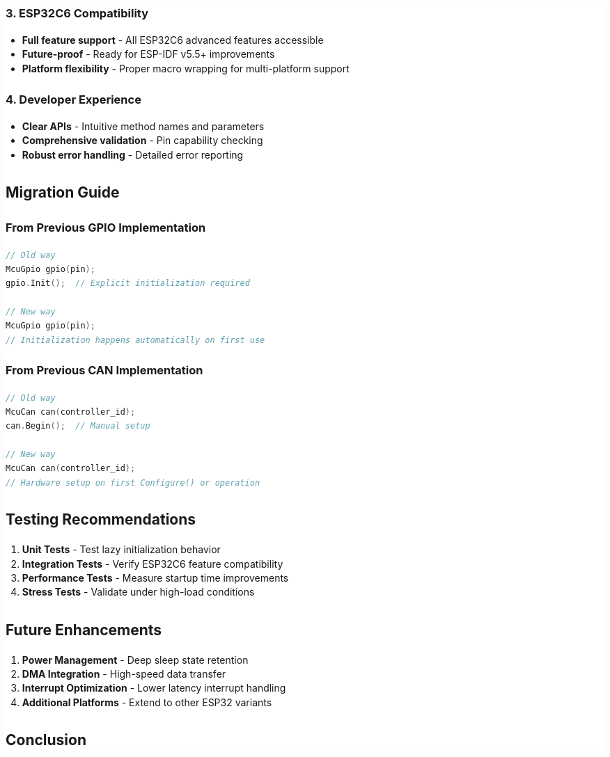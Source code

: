 ### 3. ESP32C6 Compatibility
- **Full feature support** - All ESP32C6 advanced features accessible
- **Future-proof** - Ready for ESP-IDF v5.5+ improvements
- **Platform flexibility** - Proper macro wrapping for multi-platform support

### 4. Developer Experience
- **Clear APIs** - Intuitive method names and parameters
- **Comprehensive validation** - Pin capability checking
- **Robust error handling** - Detailed error reporting

## Migration Guide

### From Previous GPIO Implementation
```cpp
// Old way
McuGpio gpio(pin);
gpio.Init();  // Explicit initialization required

// New way  
McuGpio gpio(pin);
// Initialization happens automatically on first use
```

### From Previous CAN Implementation
```cpp
// Old way
McuCan can(controller_id);
can.Begin();  // Manual setup

// New way
McuCan can(controller_id);  
// Hardware setup on first Configure() or operation
```

## Testing Recommendations

1. **Unit Tests** - Test lazy initialization behavior
2. **Integration Tests** - Verify ESP32C6 feature compatibility
3. **Performance Tests** - Measure startup time improvements
4. **Stress Tests** - Validate under high-load conditions

## Future Enhancements

1. **Power Management** - Deep sleep state retention
2. **DMA Integration** - High-speed data transfer
3. **Interrupt Optimization** - Lower latency interrupt handling
4. **Additional Platforms** - Extend to other ESP32 variants

## Conclusion
